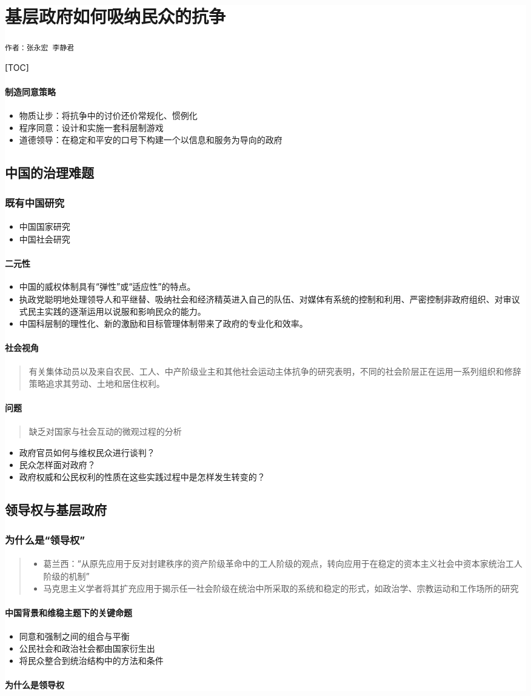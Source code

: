 # 基层政府如何吸纳民众的抗争

```
作者：张永宏 李静君
```

[TOC]

#### 制造同意策略

- 物质让步：将抗争中的讨价还价常规化、惯例化
- 程序同意：设计和实施一套科层制游戏
- 道德领导：在稳定和平安的口号下构建一个以信息和服务为导向的政府

## 中国的治理难题

### 既有中国研究

- 中国国家研究
- 中国社会研究

#### 二元性

- 中国的威权体制具有“弹性”或“适应性”的特点。
- 执政党聪明地处理领导人和平继替、吸纳社会和经济精英进入自己的队伍、对媒体有系统的控制和利用、严密控制非政府组织、对审议式民主实践的逐渐运用以说服和影响民众的能力。
- 中国科层制的理性化、新的激励和目标管理体制带来了政府的专业化和效率。

#### 社会视角

> 有关集体动员以及来自农民、工人、中产阶级业主和其他社会运动主体抗争的研究表明，不同的社会阶层正在运用一系列组织和修辞策略追求其劳动、土地和居住权利。

#### 问题

> 缺乏对国家与社会互动的微观过程的分析

- 政府官员如何与维权民众进行谈判？
- 民众怎样面对政府？
- 政府权威和公民权利的性质在这些实践过程中是怎样发生转变的？

## 领导权与基层政府

### 为什么是“领导权”

> - 葛兰西：“从原先应用于反对封建秩序的资产阶级革命中的工人阶级的观点，转向应用于在稳定的资本主义社会中资本家统治工人阶级的机制”
> - 马克思主义学者将其扩充应用于揭示任一社会阶级在统治中所采取的系统和稳定的形式，如政治学、宗教运动和工作场所的研究

#### 中国背景和维稳主题下的关键命题

- 同意和强制之间的组合与平衡
- 公民社会和政治社会都由国家衍生出
- 将民众整合到统治结构中的方法和条件

#### 为什么是领导权
